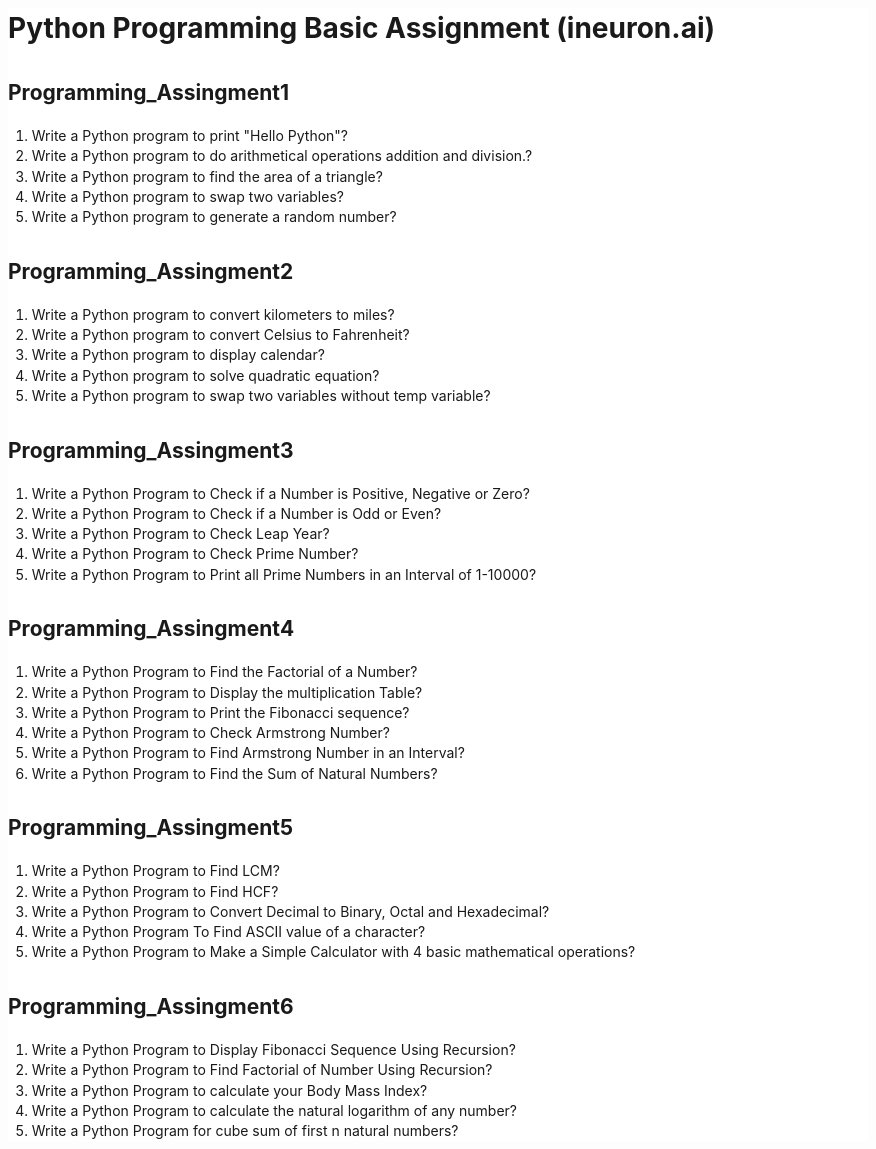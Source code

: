 
# Python Programming Basic Assignment (ineuron.ai)

## Programming_Assingment1
1.	Write a Python program to print "Hello Python"?
2.	Write a Python program to do arithmetical operations addition and division.?
3.	Write a Python program to find the area of a triangle?
4.	Write a Python program to swap two variables?
5.	Write a Python program to generate a random number?

## Programming_Assingment2
1.	Write a Python program to convert kilometers to miles?
2.	Write a Python program to convert Celsius to Fahrenheit?
3.	Write a Python program to display calendar?
4.	Write a Python program to solve quadratic equation?
5.	Write a Python program to swap two variables without temp variable?

## Programming_Assingment3
1.	Write a Python Program to Check if a Number is Positive, Negative or Zero?
2.	Write a Python Program to Check if a Number is Odd or Even?
3.	Write a Python Program to Check Leap Year?
4.	Write a Python Program to Check Prime Number?
5.	Write a Python Program to Print all Prime Numbers in an Interval of 1-10000?

## Programming_Assingment4
1.	Write a Python Program to Find the Factorial of a Number?
2.	Write a Python Program to Display the multiplication Table?
3.	Write a Python Program to Print the Fibonacci sequence?
4.	Write a Python Program to Check Armstrong Number?
5.	Write a Python Program to Find Armstrong Number in an Interval?
6.	Write a Python Program to Find the Sum of Natural Numbers?

## Programming_Assingment5
1.	Write a Python Program to Find LCM?
2.	Write a Python Program to Find HCF?
3.	Write a Python Program to Convert Decimal to Binary, Octal and Hexadecimal?
4.	Write a Python Program To Find ASCII value of a character?
5.	Write a Python Program to Make a Simple Calculator with 4 basic mathematical operations?

## Programming_Assingment6
1.	Write a Python Program to Display Fibonacci Sequence Using Recursion?
2.	Write a Python Program to Find Factorial of Number Using Recursion?
3.	Write a Python Program to calculate your Body Mass Index?
4.	Write a Python Program to calculate the natural logarithm of any number?
5.	Write a Python Program for cube sum of first n natural numbers?
